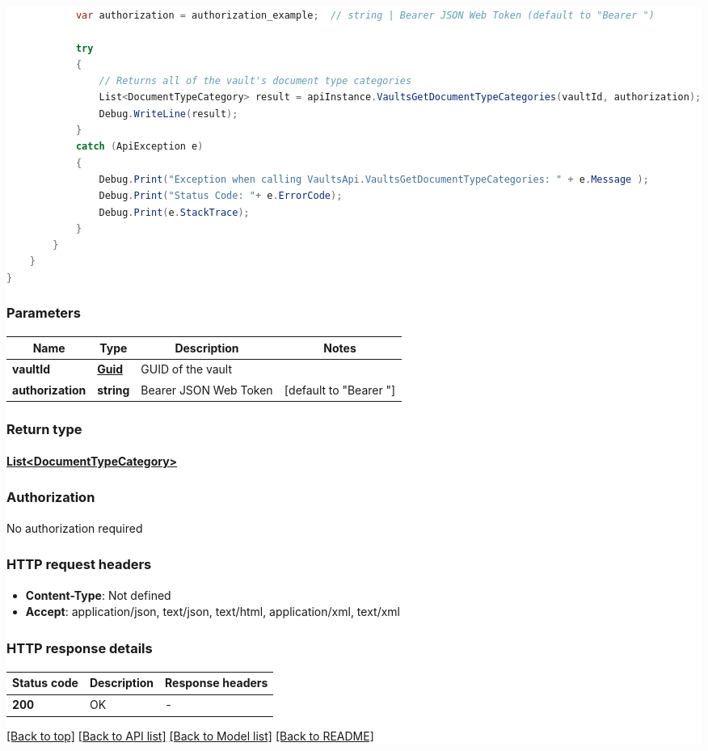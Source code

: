 ```csharp
            var authorization = authorization_example;  // string | Bearer JSON Web Token (default to "Bearer ")

            try
            {
                // Returns all of the vault's document type categories
                List<DocumentTypeCategory> result = apiInstance.VaultsGetDocumentTypeCategories(vaultId, authorization);
                Debug.WriteLine(result);
            }
            catch (ApiException e)
            {
                Debug.Print("Exception when calling VaultsApi.VaultsGetDocumentTypeCategories: " + e.Message );
                Debug.Print("Status Code: "+ e.ErrorCode);
                Debug.Print(e.StackTrace);
            }
        }
    }
}
```

### Parameters


Name | Type | Description  | Notes
------------- | ------------- | ------------- | -------------
 **vaultId** | [**Guid**](Guid.md)| GUID of the vault | 
 **authorization** | **string**| Bearer JSON Web Token | [default to &quot;Bearer &quot;]

### Return type

[**List&lt;DocumentTypeCategory&gt;**](DocumentTypeCategory.md)

### Authorization

No authorization required

### HTTP request headers

- **Content-Type**: Not defined
- **Accept**: application/json, text/json, text/html, application/xml, text/xml

### HTTP response details
| Status code | Description | Response headers |
|-------------|-------------|------------------|
| **200** | OK |  -  |

[[Back to top]](#)
[[Back to API list]](../README.md#documentation-for-api-endpoints)
[[Back to Model list]](../README.md#documentation-for-models)
[[Back to README]](../README.md)

